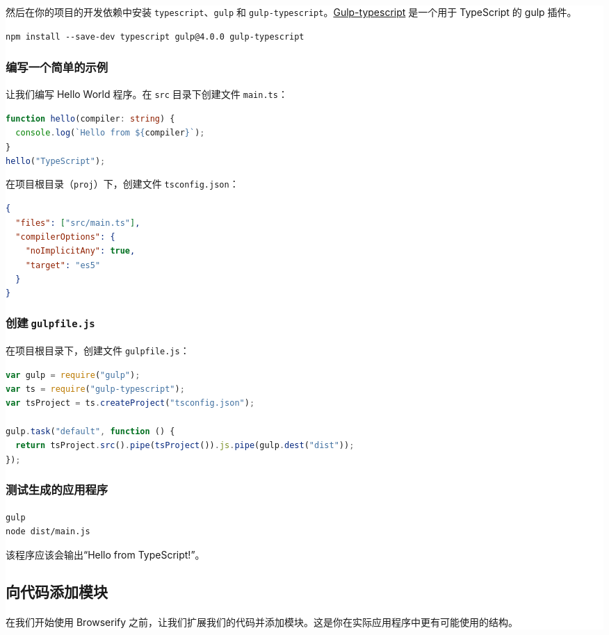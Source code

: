然后在你的项目的开发依赖中安装 `typescript`、`gulp` 和 `gulp-typescript`。[Gulp-typescript](https://www.npmjs.com/package/gulp-typescript) 是一个用于 TypeScript 的 gulp 插件。

```shell
npm install --save-dev typescript gulp@4.0.0 gulp-typescript
```

### 编写一个简单的示例

让我们编写 Hello World 程序。在 `src` 目录下创建文件 `main.ts`：

```ts
function hello(compiler: string) {
  console.log(`Hello from ${compiler}`);
}
hello("TypeScript");
```

在项目根目录（`proj`）下，创建文件 `tsconfig.json`：

```json tsconfig
{
  "files": ["src/main.ts"],
  "compilerOptions": {
    "noImplicitAny": true,
    "target": "es5"
  }
}
```

### 创建 `gulpfile.js`

在项目根目录下，创建文件 `gulpfile.js`：

```js
var gulp = require("gulp");
var ts = require("gulp-typescript");
var tsProject = ts.createProject("tsconfig.json");

gulp.task("default", function () {
  return tsProject.src().pipe(tsProject()).js.pipe(gulp.dest("dist"));
});
```

### 测试生成的应用程序

```shell
gulp
node dist/main.js
```

该程序应该会输出“Hello from TypeScript!”。

## 向代码添加模块

在我们开始使用 Browserify 之前，让我们扩展我们的代码并添加模块。这是你在实际应用程序中更有可能使用的结构。
